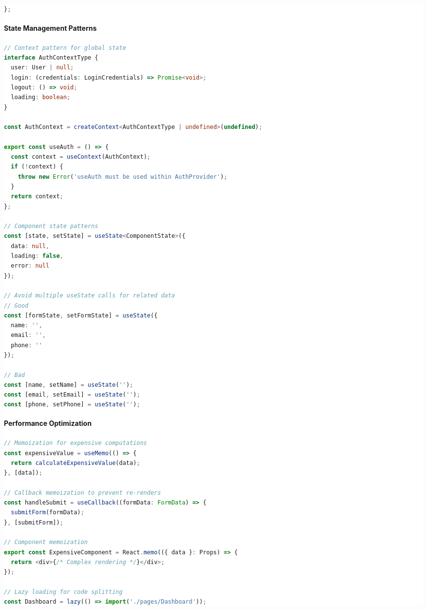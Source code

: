 ```typescript
};
```

#### State Management Patterns
```typescript
// Context pattern for global state
interface AuthContextType {
  user: User | null;
  login: (credentials: LoginCredentials) => Promise<void>;
  logout: () => void;
  loading: boolean;
}

const AuthContext = createContext<AuthContextType | undefined>(undefined);

export const useAuth = () => {
  const context = useContext(AuthContext);
  if (!context) {
    throw new Error('useAuth must be used within AuthProvider');
  }
  return context;
};

// Component state patterns
const [state, setState] = useState<ComponentState>({
  data: null,
  loading: false,
  error: null
});

// Avoid multiple useState calls for related data
// Good
const [formState, setFormState] = useState({
  name: '',
  email: '',
  phone: ''
});

// Bad
const [name, setName] = useState('');
const [email, setEmail] = useState('');
const [phone, setPhone] = useState('');
```

#### Performance Optimization
```typescript
// Memoization for expensive computations
const expensiveValue = useMemo(() => {
  return calculateExpensiveValue(data);
}, [data]);

// Callback memoization to prevent re-renders
const handleSubmit = useCallback((formData: FormData) => {
  submitForm(formData);
}, [submitForm]);

// Component memoization
export const ExpensiveComponent = React.memo(({ data }: Props) => {
  return <div>{/* Complex rendering */}</div>;
});

// Lazy loading for code splitting
const Dashboard = lazy(() => import('./pages/Dashboard'));
```